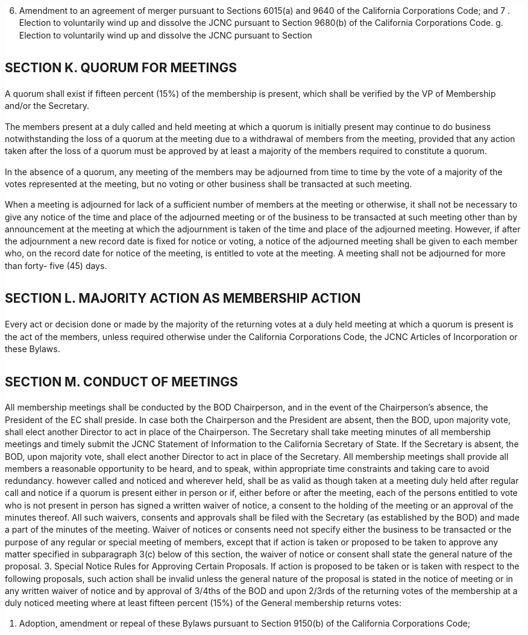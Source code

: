    6. Amendment to an agreement of merger pursuant to Sections 6015(a) and 9640 of the California Corporations Code; and
   7 . Election to voluntarily wind up and dissolve the JCNC pursuant to Section 9680(b) of the California Corporations Code.
   g. Election to voluntarily wind up and dissolve the JCNC pursuant to Section 

## SECTION K. QUORUM FOR MEETINGS
A quorum shall exist if fifteen percent (15%) of the membership is present, which shall be
verified by the VP of Membership and/or the Secretary.

The members present at a duly called and held meeting at which a quorum is initially present
may continue to do business notwithstanding the loss of a quorum at the meeting due to a
withdrawal of members from the meeting, provided that any action taken after the loss of a
quorum must be approved by at least a majority of the members required to constitute a quorum.

In the absence of a quorum, any meeting of the members may be adjourned from time to time by
the vote of a majority of the votes represented at the meeting, but no voting or other business
shall be transacted at such meeting.

When a meeting is adjourned for lack of a sufficient number of members at the meeting or
otherwise, it shall not be necessary to give any notice of the time and place of the adjourned
meeting or of the business to be transacted at such meeting other than by announcement at the
meeting at which the adjournment is taken of the time and place of the adjourned meeting.
However, if after the adjournment a new record date is fixed for notice or voting, a notice of the
adjourned meeting shall be given to each member who, on the record date for notice of the
meeting, is entitled to vote at the meeting. A meeting shall not be adjourned for more than forty-
five (45) days.

## SECTION L. MAJORITY ACTION AS MEMBERSHIP ACTION
Every act or decision done or made by the majority of the returning votes at a duly held meeting
at which a quorum is present is the act of the members, unless required otherwise under the
California Corporations Code, the JCNC Articles of Incorporation or these Bylaws.

## SECTION M. CONDUCT OF MEETINGS
All membership meetings shall be conducted by the BOD Chairperson, and in the event of the
Chairperson’s absence, the President of the EC shall preside. In case both the Chairperson and
the President are absent, then the BOD, upon majority vote, shall elect another Director to act in
place of the Chairperson. The Secretary shall take meeting minutes of all membership meetings
and timely submit the JCNC Statement of Information to the California Secretary of State. If the
Secretary is absent, the BOD, upon majority vote, shall elect another Director to act in place of
the Secretary. All membership meetings shall provide all members a reasonable opportunity to
be heard, and to speak, within appropriate time constraints and taking care to avoid redundancy.
however called and noticed and wherever held, shall be as valid as though taken
at a meeting duly held after regular call and notice if a quorum is present either
in person or if, either before or after the meeting, each of the persons entitled to
vote who is not present in person has signed a written waiver of notice, a consent
to the holding of the meeting or an approval of the minutes thereof. All such
waivers, consents and approvals shall be filed with the Secretary (as established
by the BOD) and made a part of the minutes of the meeting. Waiver of notices
or consents need not specify either the business to be transacted or the purpose of
any regular or special meeting of members, except that if action is taken or
proposed to be taken to approve any matter specified in subparagraph 3(c) below
of this section, the waiver of notice or consent shall state the general nature of
the proposal.
3. Special Notice Rules for Approving Certain Proposals. If action is proposed
to be taken or is taken with respect to the following proposals, such action shall
be invalid unless the general nature of the proposal is stated in the notice of
meeting or in any written waiver of notice and by approval of 3/4ths of the BOD
and upon 2/3rds of the returning votes of the membership at a duly noticed
meeting where at least fifteen percent (15%) of the General membership returns
votes:
   1. Adoption, amendment or repeal of these Bylaws pursuant to Section
9150(b) of the California Corporations Code;